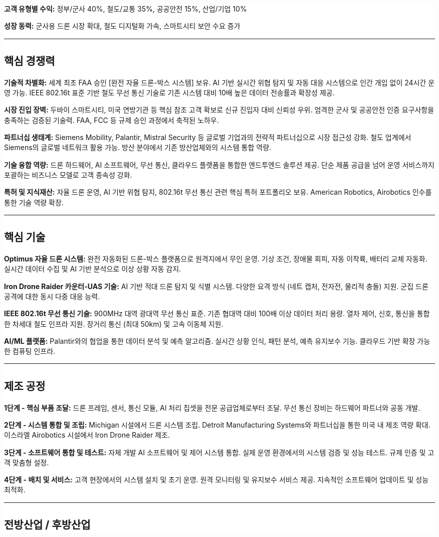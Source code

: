 **고객 유형별 수익:** 정부/군사 40%, 철도/교통 35%, 공공안전 15%, 산업/기업 10%

**성장 동력:** 군사용 드론 시장 확대, 철도 디지털화 가속, 스마트시티 보안 수요 증가

---

## 핵심 경쟁력

**기술적 차별화:** 세계 최초 FAA 승인 [완전 자율 드론-박스 시스템] 보유. AI 기반 실시간 위협 탐지 및 자동 대응 시스템으로 인간 개입 없이 24시간 운영 가능. IEEE 802.16t 표준 기반 철도 무선 통신 기술로 기존 시스템 대비 10배 높은 데이터 전송률과 확장성 제공.

**시장 진입 장벽:** 두바이 스마트시티, 미국 연방기관 등 핵심 참조 고객 확보로 신규 진입자 대비 신뢰성 우위. 엄격한 군사 및 공공안전 인증 요구사항을 충족하는 검증된 기술력. FAA, FCC 등 규제 승인 과정에서 축적된 노하우.

**파트너십 생태계:** Siemens Mobility, Palantir, Mistral Security 등 글로벌 기업과의 전략적 파트너십으로 시장 접근성 강화. 철도 업계에서 Siemens의 글로벌 네트워크 활용 가능. 방산 분야에서 기존 방산업체와의 시스템 통합 역량.

**기술 융합 역량:** 드론 하드웨어, AI 소프트웨어, 무선 통신, 클라우드 플랫폼을 통합한 엔드투엔드 솔루션 제공. 단순 제품 공급을 넘어 운영 서비스까지 포괄하는 비즈니스 모델로 고객 종속성 강화.

**특허 및 지식재산:** 자율 드론 운영, AI 기반 위협 탐지, 802.16t 무선 통신 관련 핵심 특허 포트폴리오 보유. American Robotics, Airobotics 인수를 통한 기술 역량 확장.

---

## 핵심 기술

**Optimus 자율 드론 시스템:** 완전 자동화된 드론-박스 플랫폼으로 원격지에서 무인 운영. 기상 조건, 장애물 회피, 자동 이착륙, 배터리 교체 자동화. 실시간 데이터 수집 및 AI 기반 분석으로 이상 상황 자동 감지.

**Iron Drone Raider 카운터-UAS 기술:** AI 기반 적대 드론 탐지 및 식별 시스템. 다양한 요격 방식 (네트 캡처, 전자전, 물리적 충돌) 지원. 군집 드론 공격에 대한 동시 다중 대응 능력.

**IEEE 802.16t 무선 통신 기술:** 900MHz 대역 광대역 무선 통신 표준. 기존 협대역 대비 100배 이상 데이터 처리 용량. 열차 제어, 신호, 통신을 통합한 차세대 철도 인프라 지원. 장거리 통신 (최대 50km) 및 고속 이동체 지원.

**AI/ML 플랫폼:** Palantir와의 협업을 통한 데이터 분석 및 예측 알고리즘. 실시간 상황 인식, 패턴 분석, 예측 유지보수 기능. 클라우드 기반 확장 가능한 컴퓨팅 인프라.

---

## 제조 공정

**1단계 - 핵심 부품 조달:** 드론 프레임, 센서, 통신 모듈, AI 처리 칩셋을 전문 공급업체로부터 조달. 무선 통신 장비는 하드웨어 파트너와 공동 개발.

**2단계 - 시스템 통합 및 조립:** Michigan 시설에서 드론 시스템 조립. Detroit Manufacturing Systems와 파트너십을 통한 미국 내 제조 역량 확대. 이스라엘 Airobotics 시설에서 Iron Drone Raider 제조.

**3단계 - 소프트웨어 통합 및 테스트:** 자체 개발 AI 소프트웨어 및 제어 시스템 통합. 실제 운영 환경에서의 시스템 검증 및 성능 테스트. 규제 인증 및 고객 맞춤형 설정.

**4단계 - 배치 및 서비스:** 고객 현장에서의 시스템 설치 및 초기 운영. 원격 모니터링 및 유지보수 서비스 제공. 지속적인 소프트웨어 업데이트 및 성능 최적화.

---

## 전방산업 / 후방산업
